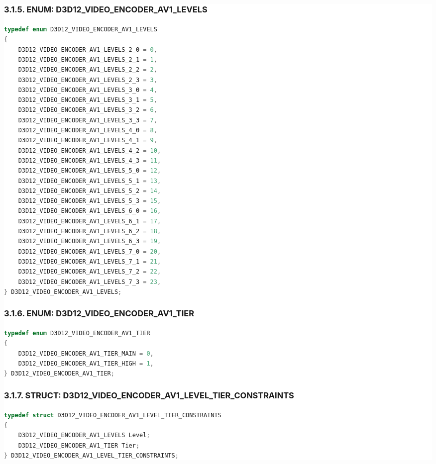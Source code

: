 ### 3.1.5. ENUM: D3D12_VIDEO_ENCODER_AV1_LEVELS

```C++
typedef enum D3D12_VIDEO_ENCODER_AV1_LEVELS
{
    D3D12_VIDEO_ENCODER_AV1_LEVELS_2_0 = 0,
    D3D12_VIDEO_ENCODER_AV1_LEVELS_2_1 = 1,
    D3D12_VIDEO_ENCODER_AV1_LEVELS_2_2 = 2,
    D3D12_VIDEO_ENCODER_AV1_LEVELS_2_3 = 3,
    D3D12_VIDEO_ENCODER_AV1_LEVELS_3_0 = 4,
    D3D12_VIDEO_ENCODER_AV1_LEVELS_3_1 = 5,
    D3D12_VIDEO_ENCODER_AV1_LEVELS_3_2 = 6,
    D3D12_VIDEO_ENCODER_AV1_LEVELS_3_3 = 7,
    D3D12_VIDEO_ENCODER_AV1_LEVELS_4_0 = 8,
    D3D12_VIDEO_ENCODER_AV1_LEVELS_4_1 = 9,
    D3D12_VIDEO_ENCODER_AV1_LEVELS_4_2 = 10,
    D3D12_VIDEO_ENCODER_AV1_LEVELS_4_3 = 11,
    D3D12_VIDEO_ENCODER_AV1_LEVELS_5_0 = 12,
    D3D12_VIDEO_ENCODER_AV1_LEVELS_5_1 = 13,
    D3D12_VIDEO_ENCODER_AV1_LEVELS_5_2 = 14,
    D3D12_VIDEO_ENCODER_AV1_LEVELS_5_3 = 15,
    D3D12_VIDEO_ENCODER_AV1_LEVELS_6_0 = 16,
    D3D12_VIDEO_ENCODER_AV1_LEVELS_6_1 = 17,
    D3D12_VIDEO_ENCODER_AV1_LEVELS_6_2 = 18,
    D3D12_VIDEO_ENCODER_AV1_LEVELS_6_3 = 19,
    D3D12_VIDEO_ENCODER_AV1_LEVELS_7_0 = 20,
    D3D12_VIDEO_ENCODER_AV1_LEVELS_7_1 = 21,
    D3D12_VIDEO_ENCODER_AV1_LEVELS_7_2 = 22,
    D3D12_VIDEO_ENCODER_AV1_LEVELS_7_3 = 23,
} D3D12_VIDEO_ENCODER_AV1_LEVELS;
```

### 3.1.6. ENUM: D3D12_VIDEO_ENCODER_AV1_TIER
```C++
typedef enum D3D12_VIDEO_ENCODER_AV1_TIER
{
    D3D12_VIDEO_ENCODER_AV1_TIER_MAIN = 0,
    D3D12_VIDEO_ENCODER_AV1_TIER_HIGH = 1,
} D3D12_VIDEO_ENCODER_AV1_TIER;
```

### 3.1.7. STRUCT: D3D12_VIDEO_ENCODER_AV1_LEVEL_TIER_CONSTRAINTS

```C++
typedef struct D3D12_VIDEO_ENCODER_AV1_LEVEL_TIER_CONSTRAINTS
{
    D3D12_VIDEO_ENCODER_AV1_LEVELS Level;
    D3D12_VIDEO_ENCODER_AV1_TIER Tier;
} D3D12_VIDEO_ENCODER_AV1_LEVEL_TIER_CONSTRAINTS;
```
